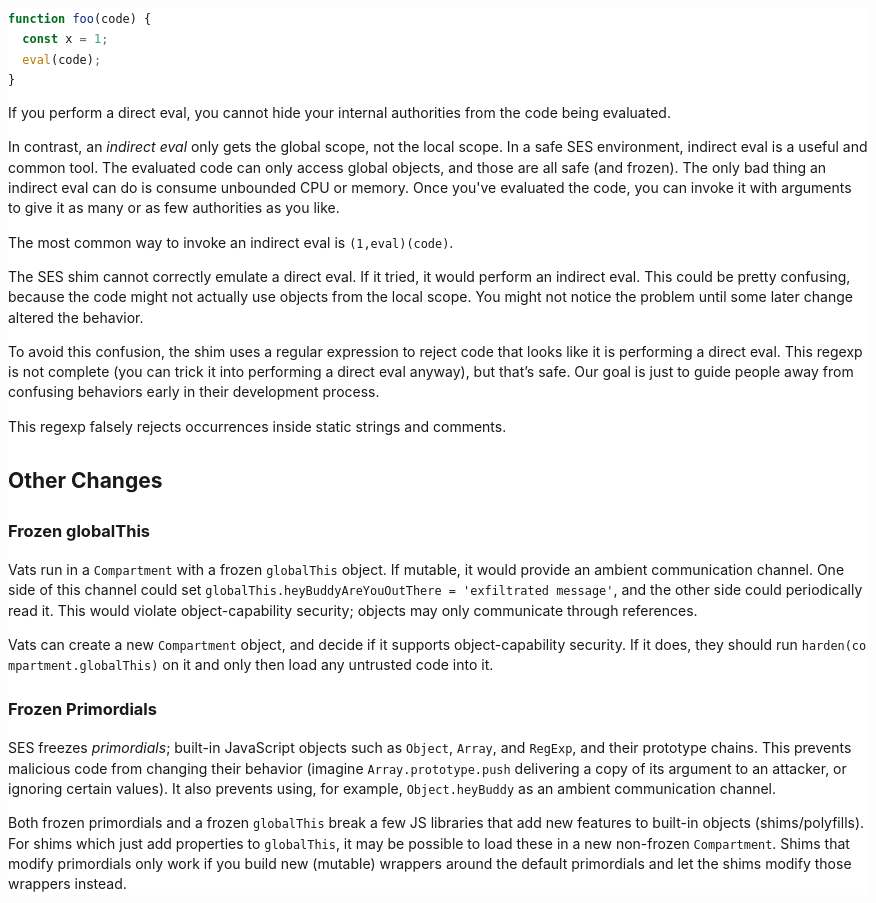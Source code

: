 ```js
function foo(code) {
  const x = 1;
  eval(code);
}
```

If you perform a direct eval, you cannot hide your internal authorities from the 
code being evaluated. 

In contrast, an *indirect eval* only gets the global scope, not the local scope. 
In a safe SES environment, indirect eval is a useful and common tool. The evaluated 
code can only access global objects, and those are all safe (and frozen). The only 
bad thing an indirect eval can do is consume unbounded CPU or memory. Once you've 
evaluated the code, you can invoke it with arguments to give it as many or as few 
authorities as you like.

The most common way to invoke an indirect eval is `(1,eval)(code)`.

The SES shim cannot correctly emulate a direct eval. If it tried, it would perform 
an indirect eval. This could be pretty confusing, because the code might not actually 
use objects from the local scope. You might not notice the problem until some later 
change altered the behavior.

To avoid this confusion, the shim uses a regular expression to reject code that 
looks like it is performing a direct eval. This regexp is not complete (you can 
trick it into performing a direct eval anyway), but  that’s safe. Our goal is 
just to guide people away from confusing behaviors early in their development process.

This regexp falsely rejects occurrences inside static strings and comments.

## Other Changes

### Frozen globalThis

Vats run in a `Compartment` with a frozen `globalThis` object. If mutable, 
it would provide an ambient communication channel. One side of this channel 
could set `globalThis.heyBuddyAreYouOutThere = 'exfiltrated message'`, and 
the other side could periodically read it. This would violate object-capability 
security; objects may only communicate through references. 

Vats can create a new `Compartment` object, and decide if it supports object-capability 
security. If it does, they should run `harden(compartment.globalThis)` on it 
and only then load any untrusted code into it.

### Frozen Primordials

SES freezes *primordials*; built-in JavaScript objects such as `Object`, `Array`, 
and `RegExp`, and their prototype chains. This prevents malicious code from 
changing their behavior (imagine `Array.prototype.push` delivering a copy of 
its argument to an attacker, or ignoring certain values). It also prevents 
using, for example, `Object.heyBuddy` as an ambient communication channel.

Both frozen primordials and a frozen `globalThis` break a few JS libraries 
that add new features to built-in objects (shims/polyfills). For shims which 
just add properties to `globalThis`, it may be possible to load these in a new 
non-frozen `Compartment`. Shims that modify primordials only work if you build 
new (mutable) wrappers around the default primordials and let the shims modify 
those wrappers instead.
